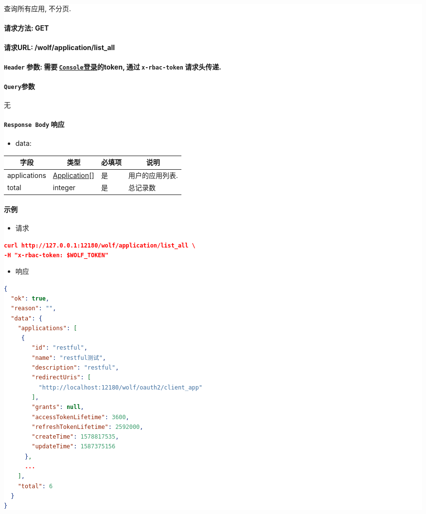 查询所有应用, 不分页.

#### 请求方法: GET
#### 请求URL: /wolf/application/list_all
#### `Header` 参数: 需要 [`Console`登录](#Login)的token, 通过 `x-rbac-token` 请求头传递.
#### `Query`参数

无

#### `Response Body` 响应

* data:

字段 | 类型 | 必填项 |说明
-------|-------|------|-----
applications | [Application](#Application)[] | 是 | 用户的应用列表.
total | integer | 是 | 总记录数

#### 示例

* 请求

```json
curl http://127.0.0.1:12180/wolf/application/list_all \
-H "x-rbac-token: $WOLF_TOKEN"
```

* 响应

```json
{
  "ok": true,
  "reason": "",
  "data": {
    "applications": [
     {
        "id": "restful",
        "name": "restful测试",
        "description": "restful",
        "redirectUris": [
          "http://localhost:12180/wolf/oauth2/client_app"
        ],
        "grants": null,
        "accessTokenLifetime": 3600,
        "refreshTokenLifetime": 2592000,
        "createTime": 1578817535,
        "updateTime": 1587375156
      },
      ...
    ],
    "total": 6
  }
}
```
